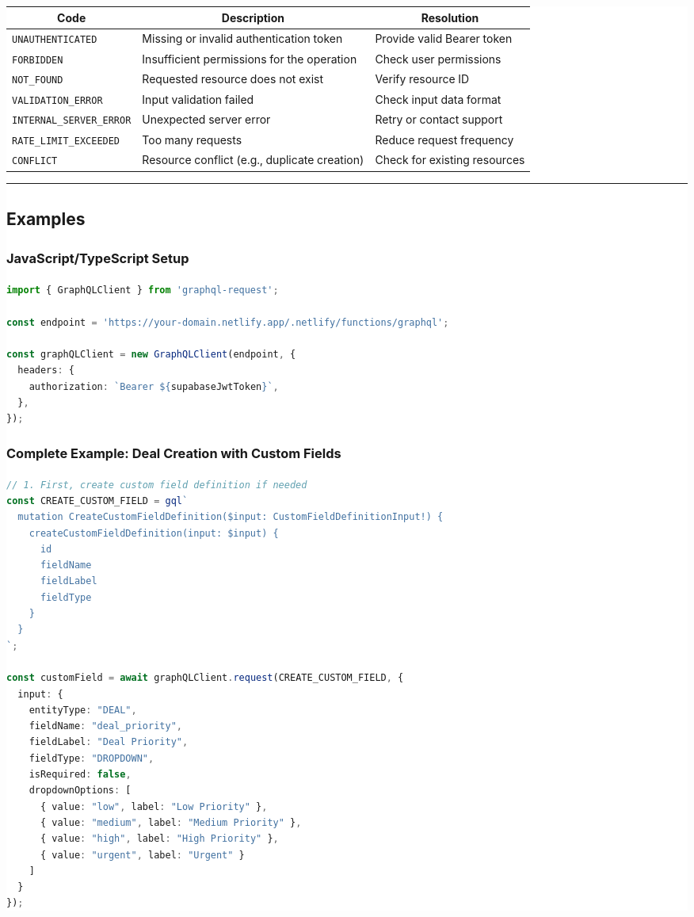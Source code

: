 | Code | Description | Resolution |
|------|-------------|------------|
| `UNAUTHENTICATED` | Missing or invalid authentication token | Provide valid Bearer token |
| `FORBIDDEN` | Insufficient permissions for the operation | Check user permissions |
| `NOT_FOUND` | Requested resource does not exist | Verify resource ID |
| `VALIDATION_ERROR` | Input validation failed | Check input data format |
| `INTERNAL_SERVER_ERROR` | Unexpected server error | Retry or contact support |
| `RATE_LIMIT_EXCEEDED` | Too many requests | Reduce request frequency |
| `CONFLICT` | Resource conflict (e.g., duplicate creation) | Check for existing resources |

---

## Examples

### JavaScript/TypeScript Setup

```typescript
import { GraphQLClient } from 'graphql-request';

const endpoint = 'https://your-domain.netlify.app/.netlify/functions/graphql';

const graphQLClient = new GraphQLClient(endpoint, {
  headers: {
    authorization: `Bearer ${supabaseJwtToken}`,
  },
});
```

### Complete Example: Deal Creation with Custom Fields

```typescript
// 1. First, create custom field definition if needed
const CREATE_CUSTOM_FIELD = gql`
  mutation CreateCustomFieldDefinition($input: CustomFieldDefinitionInput!) {
    createCustomFieldDefinition(input: $input) {
      id
      fieldName
      fieldLabel
      fieldType
    }
  }
`;

const customField = await graphQLClient.request(CREATE_CUSTOM_FIELD, {
  input: {
    entityType: "DEAL",
    fieldName: "deal_priority",
    fieldLabel: "Deal Priority",
    fieldType: "DROPDOWN",
    isRequired: false,
    dropdownOptions: [
      { value: "low", label: "Low Priority" },
      { value: "medium", label: "Medium Priority" },
      { value: "high", label: "High Priority" },
      { value: "urgent", label: "Urgent" }
    ]
  }
});

```